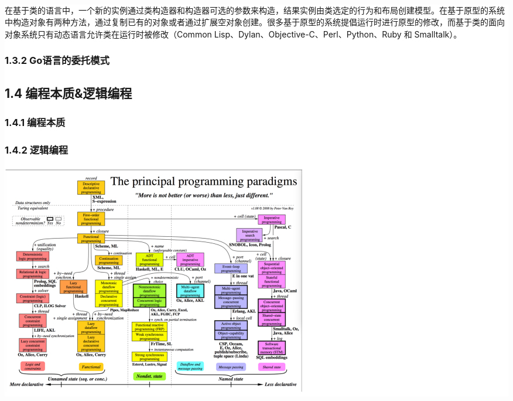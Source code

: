 在基于类的语言中，一个新的实例通过类构造器和构造器可选的参数来构造，结果实例由类选定的行为和布局创建模型。在基于原型的系统中构造对象有两种方法，通过复制已有的对象或者通过扩展空对象创建。很多基于原型的系统提倡运行时进行原型的修改，而基于类的面向对象系统只有动态语言允许类在运行时被修改（Common Lisp、Dylan、Objective-C、Perl、Python、Ruby 和 Smalltalk）。

### 1.3.2 Go语言的委托模式

## 1.4 编程本质&逻辑编程



### 1.4.1 编程本质



### 1.4.2 逻辑编程

<img src="../images/posts/markdown/image-20200516230403274.png" alt="image-20200516230403274" style="zoom: 50%;" />
